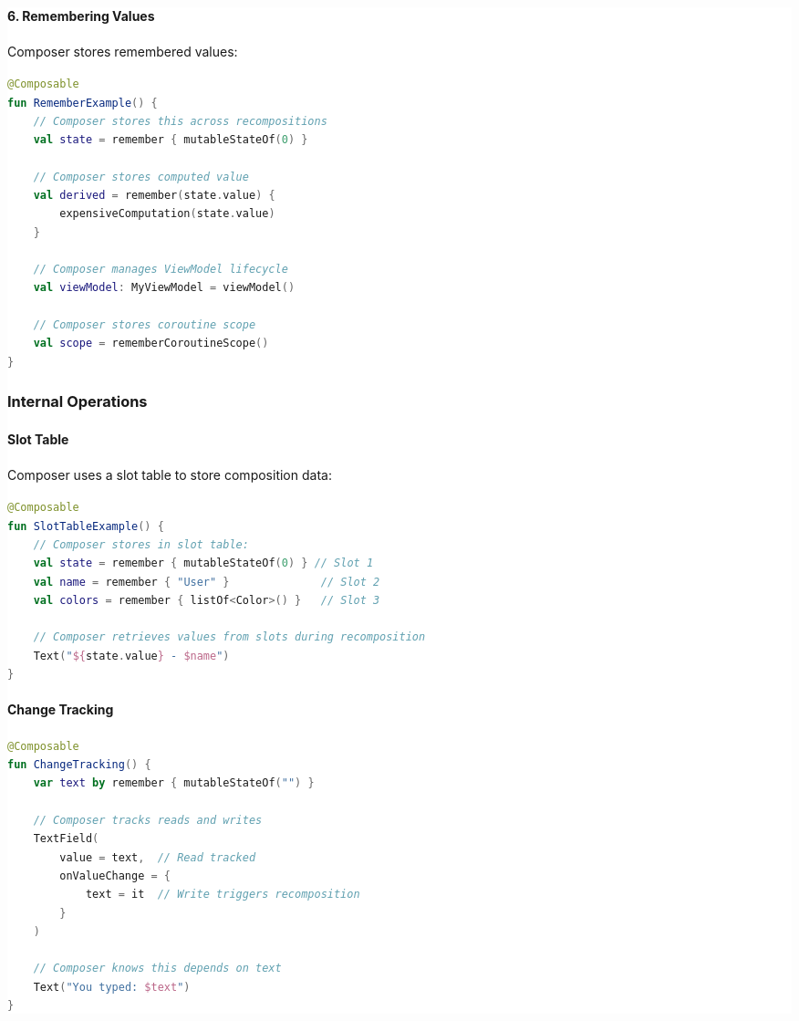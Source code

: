 #### 6. Remembering Values

Composer stores remembered values:

```kotlin
@Composable
fun RememberExample() {
    // Composer stores this across recompositions
    val state = remember { mutableStateOf(0) }

    // Composer stores computed value
    val derived = remember(state.value) {
        expensiveComputation(state.value)
    }

    // Composer manages ViewModel lifecycle
    val viewModel: MyViewModel = viewModel()

    // Composer stores coroutine scope
    val scope = rememberCoroutineScope()
}
```

### Internal Operations

#### Slot Table

Composer uses a slot table to store composition data:

```kotlin
@Composable
fun SlotTableExample() {
    // Composer stores in slot table:
    val state = remember { mutableStateOf(0) } // Slot 1
    val name = remember { "User" }              // Slot 2
    val colors = remember { listOf<Color>() }   // Slot 3

    // Composer retrieves values from slots during recomposition
    Text("${state.value} - $name")
}
```

#### Change Tracking

```kotlin
@Composable
fun ChangeTracking() {
    var text by remember { mutableStateOf("") }

    // Composer tracks reads and writes
    TextField(
        value = text,  // Read tracked
        onValueChange = {
            text = it  // Write triggers recomposition
        }
    )

    // Composer knows this depends on text
    Text("You typed: $text")
}
```
